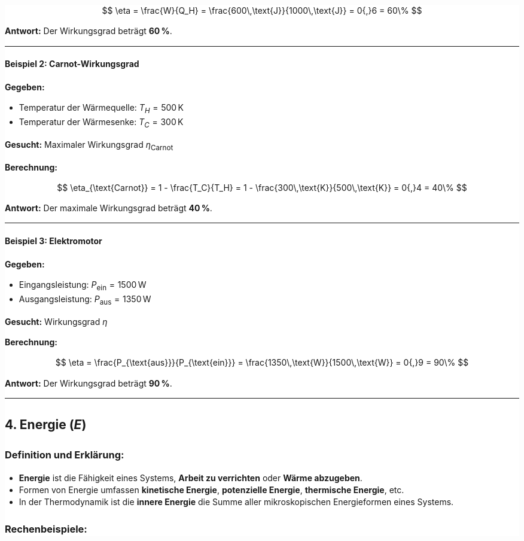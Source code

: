 $$
\eta = \frac{W}{Q_H} = \frac{600\,\text{J}}{1000\,\text{J}} = 0{,}6 = 60\%
$$

**Antwort:** Der Wirkungsgrad beträgt **60 %**.

---

#### **Beispiel 2: Carnot-Wirkungsgrad**

**Gegeben:**

- Temperatur der Wärmequelle: $T_H = 500\,\text{K}$
- Temperatur der Wärmesenke: $T_C = 300\,\text{K}$

**Gesucht:** Maximaler Wirkungsgrad $\eta_{\text{Carnot}}$

**Berechnung:**

$$
\eta_{\text{Carnot}} = 1 - \frac{T_C}{T_H} = 1 - \frac{300\,\text{K}}{500\,\text{K}} = 0{,}4 = 40\%
$$

**Antwort:** Der maximale Wirkungsgrad beträgt **40 %**.

---

#### **Beispiel 3: Elektromotor**

**Gegeben:**

- Eingangsleistung: $P_{\text{ein}} = 1500\,\text{W}$
- Ausgangsleistung: $P_{\text{aus}} = 1350\,\text{W}$

**Gesucht:** Wirkungsgrad $\eta$

**Berechnung:**

$$
\eta = \frac{P_{\text{aus}}}{P_{\text{ein}}} = \frac{1350\,\text{W}}{1500\,\text{W}} = 0{,}9 = 90\%
$$

**Antwort:** Der Wirkungsgrad beträgt **90 %**.

---

## **4. Energie ($E$)**

### **Definition und Erklärung:**

- **Energie** ist die Fähigkeit eines Systems, **Arbeit zu verrichten** oder **Wärme abzugeben**.
- Formen von Energie umfassen **kinetische Energie**, **potenzielle Energie**, **thermische Energie**, etc.
- In der Thermodynamik ist die **innere Energie** die Summe aller mikroskopischen Energieformen eines Systems.

### **Rechenbeispiele:**
